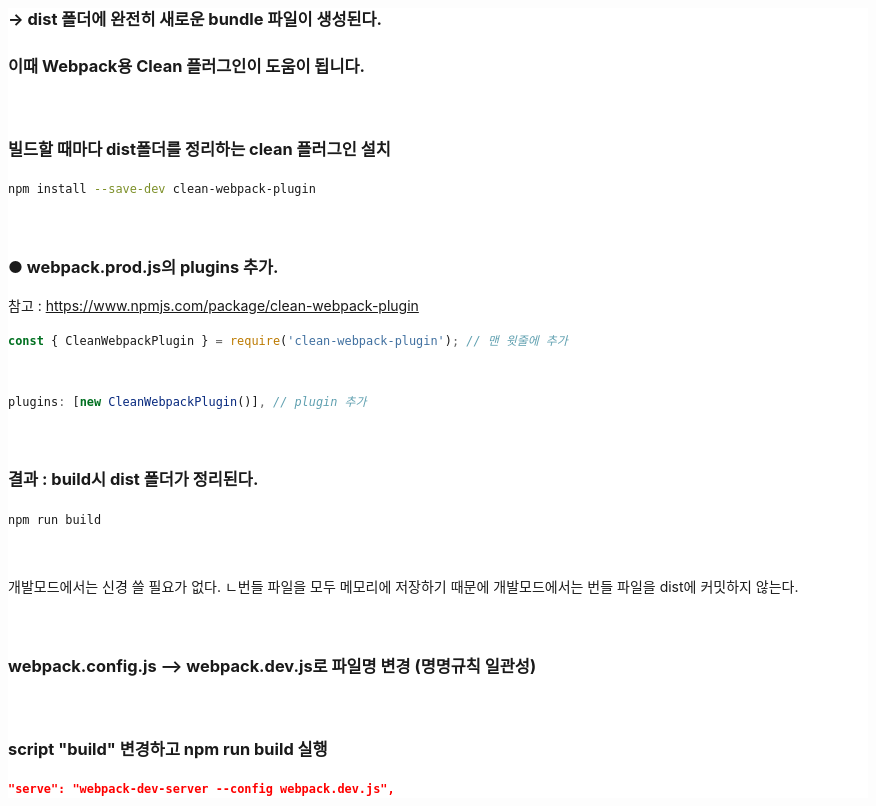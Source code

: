 ### -> dist 폴더에 완전히 새로운 bundle 파일이 생성된다.

### 이때 Webpack용 Clean 플러그인이 도움이 됩니다.
<br>

### 빌드할 때마다 dist폴더를 정리하는 clean 플러그인 설치
```sh
npm install --save-dev clean-webpack-plugin
```

<br>


### ● webpack.prod.js의 plugins 추가.
참고 : https://www.npmjs.com/package/clean-webpack-plugin
```js
const { CleanWebpackPlugin } = require('clean-webpack-plugin'); // 맨 윗줄에 추가


plugins: [new CleanWebpackPlugin()], // plugin 추가
```

<br>

### 결과 : build시 dist 폴더가 정리된다.
```sh
npm run build
```

<br>

개발모드에서는 신경 쓸 필요가 없다.
ㄴ번들 파일을 모두 메모리에 저장하기 때문에
개발모드에서는 번들 파일을 dist에 커밋하지 않는다.

<br>

### webpack.config.js --> webpack.dev.js로 파일명 변경 (명명규칙 일관성)

<br>

### script "build" 변경하고 npm run build 실행
```json
"serve": "webpack-dev-server --config webpack.dev.js",
```